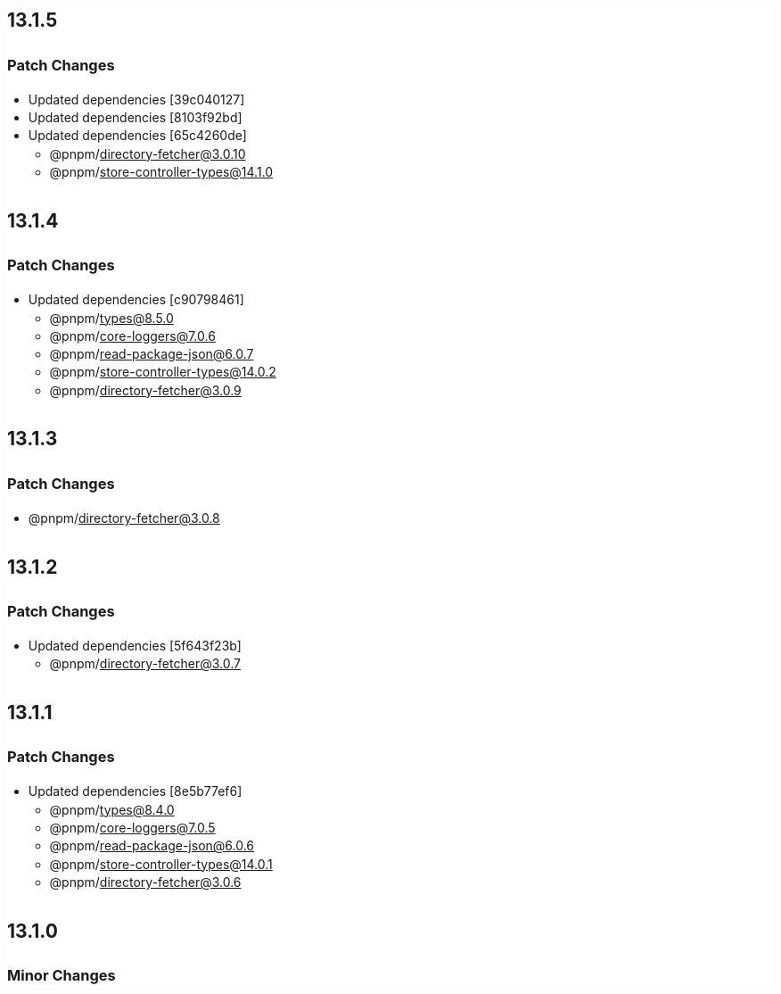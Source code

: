 ## 13.1.5

### Patch Changes

- Updated dependencies [39c040127]
- Updated dependencies [8103f92bd]
- Updated dependencies [65c4260de]
  - @pnpm/directory-fetcher@3.0.10
  - @pnpm/store-controller-types@14.1.0

## 13.1.4

### Patch Changes

- Updated dependencies [c90798461]
  - @pnpm/types@8.5.0
  - @pnpm/core-loggers@7.0.6
  - @pnpm/read-package-json@6.0.7
  - @pnpm/store-controller-types@14.0.2
  - @pnpm/directory-fetcher@3.0.9

## 13.1.3

### Patch Changes

- @pnpm/directory-fetcher@3.0.8

## 13.1.2

### Patch Changes

- Updated dependencies [5f643f23b]
  - @pnpm/directory-fetcher@3.0.7

## 13.1.1

### Patch Changes

- Updated dependencies [8e5b77ef6]
  - @pnpm/types@8.4.0
  - @pnpm/core-loggers@7.0.5
  - @pnpm/read-package-json@6.0.6
  - @pnpm/store-controller-types@14.0.1
  - @pnpm/directory-fetcher@3.0.6

## 13.1.0

### Minor Changes
